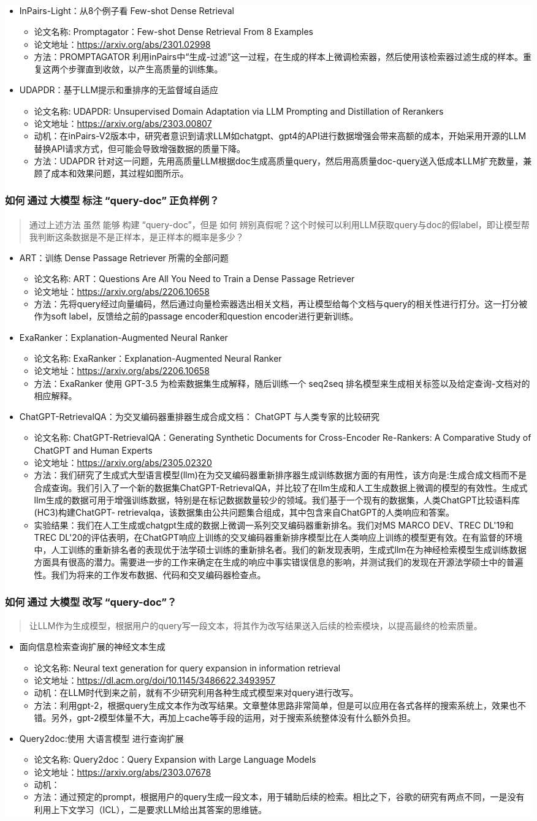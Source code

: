 - InPairs-Light：从8个例子看 Few-shot Dense Retrieval
  - 论文名称: Promptagator：Few-shot Dense Retrieval From 8 Examples
  - 论文地址：https://arxiv.org/abs/2301.02998
  - 方法：PROMPTAGATOR 利用inPairs中“生成-过滤”这一过程，在生成的样本上微调检索器，然后使用该检索器过滤生成的样本。重复这两个步骤直到收敛，以产生高质量的训练集。

- UDAPDR：基于LLM提示和重排序的无监督域自适应
  - 论文名称: UDAPDR: Unsupervised Domain Adaptation via LLM Prompting and Distillation of Rerankers
  - 论文地址：https://arxiv.org/abs/2303.00807
  - 动机：在inPairs-V2版本中，研究者意识到请求LLM如chatgpt、gpt4的API进行数据增强会带来高额的成本，开始采用开源的LLM替换API请求方式，但可能会导致增强数据的质量下降。
  - 方法：UDAPDR 针对这一问题，先用高质量LLM根据doc生成高质量query，然后用高质量doc-query送入低成本LLM扩充数量，兼顾了成本和效果问题，其过程如图所示。

### 如何 通过 大模型 标注 “query-doc” 正负样例？

> 通过上述方法 虽然 能够 构建 “query-doc”，但是 如何 辨别真假呢？这个时候可以利用LLM获取query与doc的假label，即让模型帮我判断这条数据是不是正样本，是正样本的概率是多少？

- ART：训练 Dense Passage Retriever 所需的全部问题
  - 论文名称: ART：Questions Are All You Need to Train a Dense Passage Retriever
  - 论文地址：https://arxiv.org/abs/2206.10658
  - 方法：先将query经过向量编码，然后通过向量检索器选出相关文档，再让模型给每个文档与query的相关性进行打分。这一打分被作为soft label，反馈给之前的passage encoder和question encoder进行更新训练。

- ExaRanker：Explanation-Augmented Neural Ranker
  - 论文名称: ExaRanker：Explanation-Augmented Neural Ranker
  - 论文地址：https://arxiv.org/abs/2206.10658
  - 方法：ExaRanker 使用 GPT-3.5 为检索数据集生成解释，随后训练一个 seq2seq 排名模型来生成相关标签以及给定查询-文档对的相应解释。

- ChatGPT-RetrievalQA：为交叉编码器重排器生成合成文档： ChatGPT 与人类专家的比较研究
  - 论文名称: ChatGPT-RetrievalQA：Generating Synthetic Documents for Cross-Encoder Re-Rankers: A Comparative Study of ChatGPT and Human Experts
  - 论文地址：https://arxiv.org/abs/2305.02320
  - 方法：我们研究了生成式大型语言模型(llm)在为交叉编码器重新排序器生成训练数据方面的有用性，该方向是:生成合成文档而不是合成查询。我们引入了一个新的数据集ChatGPT-RetrievalQA，并比较了在llm生成和人工生成数据上微调的模型的有效性。生成式llm生成的数据可用于增强训练数据，特别是在标记数据数量较少的领域。我们基于一个现有的数据集，人类ChatGPT比较语料库(HC3)构建ChatGPT- retrievalqa，该数据集由公共问题集合组成，其中包含来自ChatGPT的人类响应和答案。
  - 实验结果：我们在人工生成或chatgpt生成的数据上微调一系列交叉编码器重新排名。我们对MS MARCO DEV、TREC DL'19和TREC DL'20的评估表明，在ChatGPT响应上训练的交叉编码器重新排序模型比在人类响应上训练的模型更有效。在有监督的环境中，人工训练的重新排名者的表现优于法学硕士训练的重新排名者。我们的新发现表明，生成式llm在为神经检索模型生成训练数据方面具有很高的潜力。需要进一步的工作来确定在生成的响应中事实错误信息的影响，并测试我们的发现在开源法学硕士中的普遍性。我们为将来的工作发布数据、代码和交叉编码器检查点。

### 如何 通过 大模型 改写 “query-doc”？

> 让LLM作为生成模型，根据用户的query写一段文本，将其作为改写结果送入后续的检索模块，以提高最终的检索质量。

- 面向信息检索查询扩展的神经文本生成
  - 论文名称: Neural text generation for query expansion in information retrieval
  - 论文地址：https://dl.acm.org/doi/10.1145/3486622.3493957
  - 动机：在LLM时代到来之前，就有不少研究利用各种生成式模型来对query进行改写。
  - 方法：利用gpt-2，根据query生成文本作为改写结果。文章整体思路非常简单，但是可以应用在各式各样的搜索系统上，效果也不错。另外，gpt-2模型体量不大，再加上cache等手段的运用，对于搜索系统整体没有什么额外负担。

- Query2doc:使用 大语言模型 进行查询扩展
  - 论文名称: Query2doc：Query Expansion with Large Language Models
  - 论文地址：https://arxiv.org/abs/2303.07678
  - 动机：
  - 方法：通过预定的prompt，根据用户的query生成一段文本，用于辅助后续的检索。相比之下，谷歌的研究有两点不同，一是没有利用上下文学习（ICL），二是要求LLM给出其答案的思维链。
